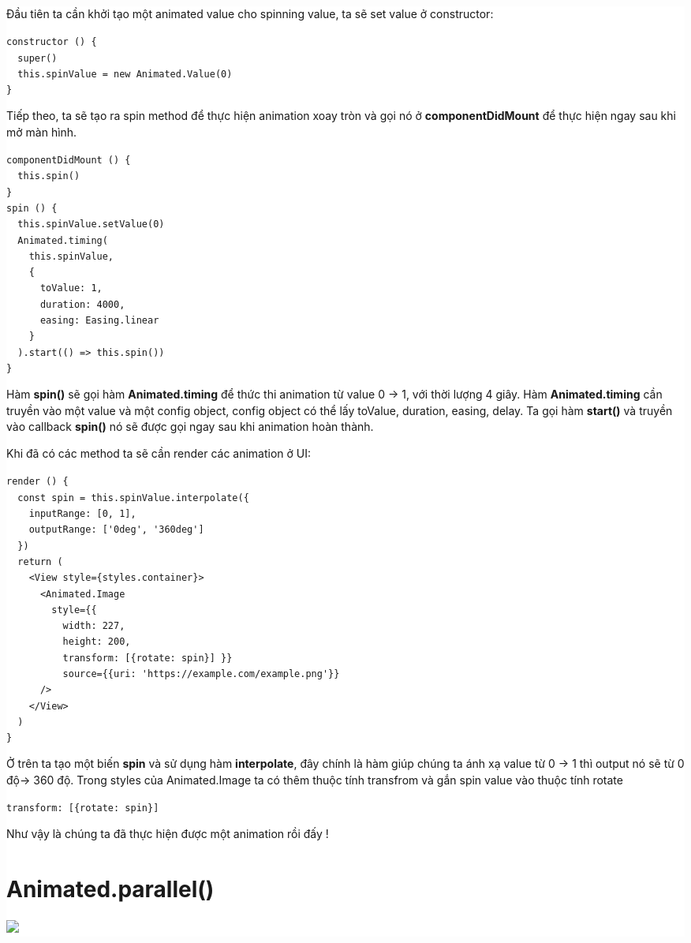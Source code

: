 Đầu tiên ta cần khởi tạo một animated value cho spinning value, ta sẽ set value ở constructor:
```
constructor () {
  super()
  this.spinValue = new Animated.Value(0)
}
```
Tiếp theo, ta sẽ tạo ra spin method để thực hiện animation xoay tròn và gọi nó ở **componentDidMount** để thực hiện ngay sau khi mở màn hình.
```
componentDidMount () {
  this.spin()
}
spin () {
  this.spinValue.setValue(0)
  Animated.timing(
    this.spinValue,
    {
      toValue: 1,
      duration: 4000,
      easing: Easing.linear
    }
  ).start(() => this.spin())
}
```
Hàm **spin()** sẽ gọi hàm **Animated.timing** để thức thi animation từ value 0 -> 1, với thời lượng 4 giây. Hàm **Animated.timing** cần truyền vào một value và một config object, config object có thể lấy toValue, duration, easing, delay. Ta gọi hàm **start()**  và truyền vào callback **spin()** nó sẽ được gọi ngay sau khi animation hoàn thành.

Khi đã có các method ta sẽ cần render các animation ở UI:
```
render () {
  const spin = this.spinValue.interpolate({
    inputRange: [0, 1],
    outputRange: ['0deg', '360deg']
  })
  return (
    <View style={styles.container}>
      <Animated.Image
        style={{
          width: 227,
          height: 200,
          transform: [{rotate: spin}] }}
          source={{uri: 'https://example.com/example.png'}}
      />
    </View>
  )
}
```

Ở trên ta tạo một biến **spin** và sử dụng hàm **interpolate**, đây chính là hàm giúp chúng ta ánh xạ value từ 0 -> 1 thì output nó sẽ từ 0 độ-> 360 độ.
Trong styles của Animated.Image ta có thêm thuộc tính transfrom và gắn spin value vào thuộc tính rotate
```
transform: [{rotate: spin}]
```
Như vậy là chúng ta đã thực hiện được một animation rồi đấy !
# Animated.parallel()
![](https://images.viblo.asia/f47d225a-7c96-4f15-bc5d-c1c7105dfa47.gif)
